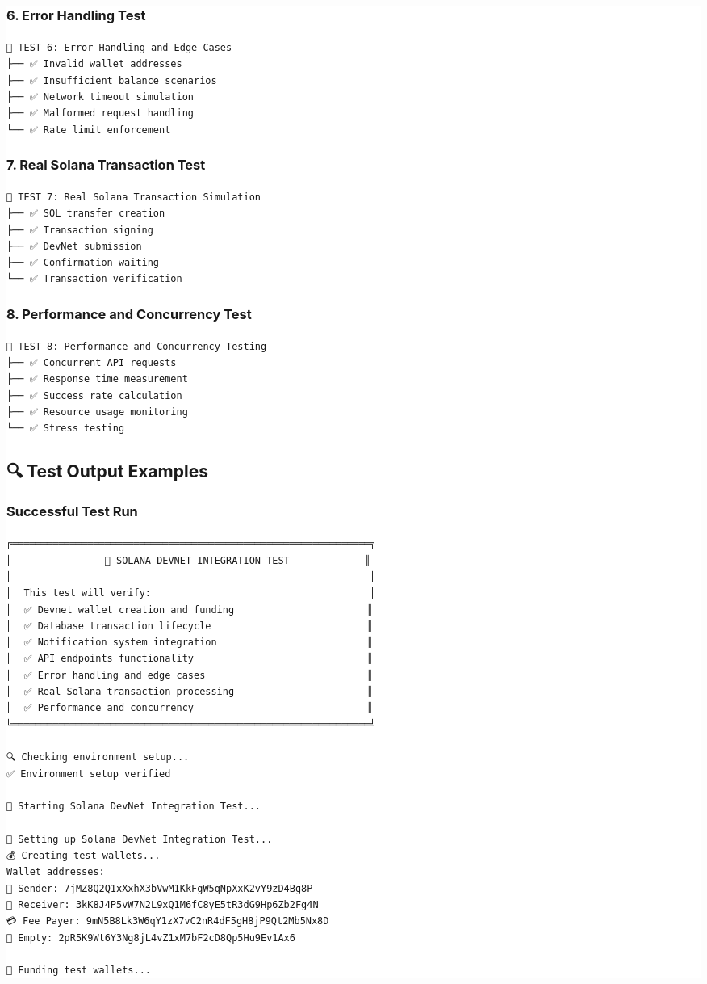 ### 6. Error Handling Test

```
🧪 TEST 6: Error Handling and Edge Cases
├── ✅ Invalid wallet addresses
├── ✅ Insufficient balance scenarios
├── ✅ Network timeout simulation
├── ✅ Malformed request handling
└── ✅ Rate limit enforcement
```

### 7. Real Solana Transaction Test

```
🧪 TEST 7: Real Solana Transaction Simulation
├── ✅ SOL transfer creation
├── ✅ Transaction signing
├── ✅ DevNet submission
├── ✅ Confirmation waiting
└── ✅ Transaction verification
```

### 8. Performance and Concurrency Test

```
🧪 TEST 8: Performance and Concurrency Testing
├── ✅ Concurrent API requests
├── ✅ Response time measurement
├── ✅ Success rate calculation
├── ✅ Resource usage monitoring
└── ✅ Stress testing
```

## 🔍 Test Output Examples

### Successful Test Run

```
╔══════════════════════════════════════════════════════════════╗
║                🚀 SOLANA DEVNET INTEGRATION TEST             ║
║                                                              ║
║  This test will verify:                                      ║
║  ✅ Devnet wallet creation and funding                       ║
║  ✅ Database transaction lifecycle                           ║
║  ✅ Notification system integration                          ║
║  ✅ API endpoints functionality                              ║
║  ✅ Error handling and edge cases                            ║
║  ✅ Real Solana transaction processing                       ║
║  ✅ Performance and concurrency                              ║
╚══════════════════════════════════════════════════════════════╝

🔍 Checking environment setup...
✅ Environment setup verified

🏁 Starting Solana DevNet Integration Test...

🚀 Setting up Solana DevNet Integration Test...
💰 Creating test wallets...
Wallet addresses:
👤 Sender: 7jMZ8Q2Q1xXxhX3bVwM1KkFgW5qNpXxK2vY9zD4Bg8P
📨 Receiver: 3kK8J4P5vW7N2L9xQ1M6fC8yE5tR3dG9Hp6Zb2Fg4N
💳 Fee Payer: 9mN5B8Lk3W6qY1zX7vC2nR4dF5gH8jP9Qt2Mb5Nx8D
🔴 Empty: 2pR5K9Wt6Y3Ng8jL4vZ1xM7bF2cD8Qp5Hu9Ev1Ax6

💸 Funding test wallets...
```